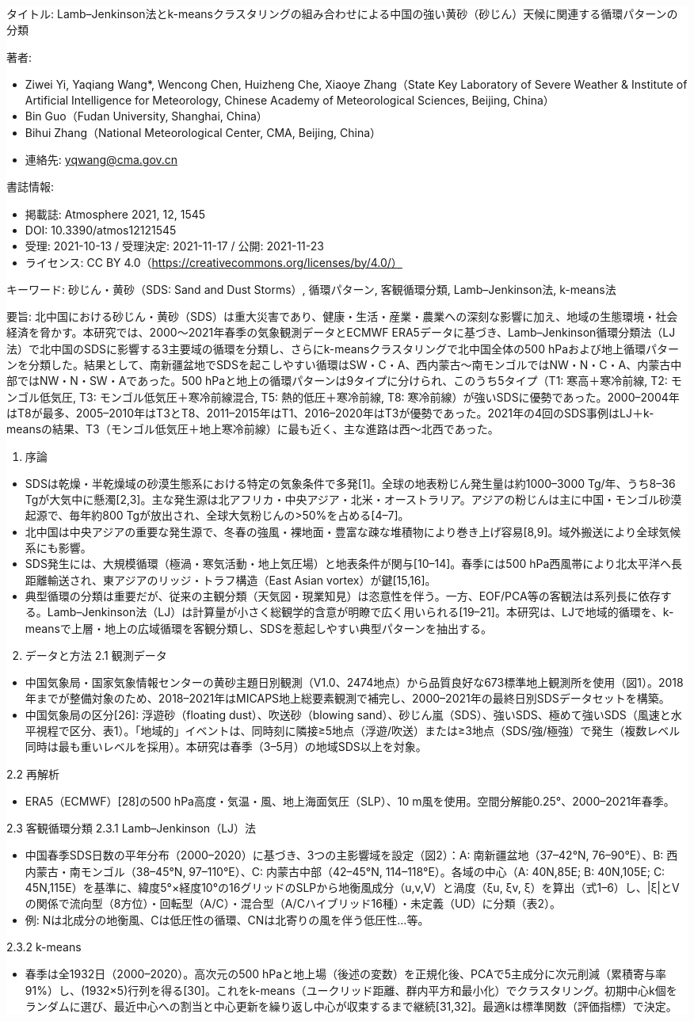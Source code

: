 タイトル: Lamb–Jenkinson法とk-meansクラスタリングの組み合わせによる中国の強い黄砂（砂じん）天候に関連する循環パターンの分類

著者:
- Ziwei Yi, Yaqiang Wang*, Wencong Chen, Huizheng Che, Xiaoye Zhang（State Key Laboratory of Severe Weather & Institute of Artificial Intelligence for Meteorology, Chinese Academy of Meteorological Sciences, Beijing, China）
- Bin Guo（Fudan University, Shanghai, China）
- Bihui Zhang（National Meteorological Center, CMA, Beijing, China）
* 連絡先: yqwang@cma.gov.cn

書誌情報:
- 掲載誌: Atmosphere 2021, 12, 1545
- DOI: 10.3390/atmos12121545
- 受理: 2021-10-13 / 受理決定: 2021-11-17 / 公開: 2021-11-23
- ライセンス: CC BY 4.0（https://creativecommons.org/licenses/by/4.0/）

キーワード: 砂じん・黄砂（SDS: Sand and Dust Storms）, 循環パターン, 客観循環分類, Lamb–Jenkinson法, k-means法

要旨:
北中国における砂じん・黄砂（SDS）は重大災害であり、健康・生活・産業・農業への深刻な影響に加え、地域の生態環境・社会経済を脅かす。本研究では、2000～2021年春季の気象観測データとECMWF ERA5データに基づき、Lamb–Jenkinson循環分類法（LJ法）で北中国のSDSに影響する3主要域の循環を分類し、さらにk-meansクラスタリングで北中国全体の500 hPaおよび地上循環パターンを分類した。結果として、南新疆盆地でSDSを起こしやすい循環はSW・C・A、西内蒙古～南モンゴルではNW・N・C・A、内蒙古中部ではNW・N・SW・Aであった。500 hPaと地上の循環パターンは9タイプに分けられ、このうち5タイプ（T1: 寒高＋寒冷前線, T2: モンゴル低気圧, T3: モンゴル低気圧＋寒冷前線混合, T5: 熱的低圧＋寒冷前線, T8: 寒冷前線）が強いSDSに優勢であった。2000–2004年はT8が最多、2005–2010年はT3とT8、2011–2015年はT1、2016–2020年はT3が優勢であった。2021年の4回のSDS事例はLJ＋k-meansの結果、T3（モンゴル低気圧＋地上寒冷前線）に最も近く、主な進路は西～北西であった。

1. 序論
- SDSは乾燥・半乾燥域の砂漠生態系における特定の気象条件で多発[1]。全球の地表粉じん発生量は約1000–3000 Tg/年、うち8–36 Tgが大気中に懸濁[2,3]。主な発生源は北アフリカ・中央アジア・北米・オーストラリア。アジアの粉じんは主に中国・モンゴル砂漠起源で、毎年約800 Tgが放出され、全球大気粉じんの>50%を占める[4–7]。
- 北中国は中央アジアの重要な発生源で、冬春の強風・裸地面・豊富な疎な堆積物により巻き上げ容易[8,9]。域外搬送により全球気候系にも影響。
- SDS発生には、大規模循環（極渦・寒気活動・地上気圧場）と地表条件が関与[10–14]。春季には500 hPa西風帯により北太平洋へ長距離輸送され、東アジアのリッジ・トラフ構造（East Asian vortex）が鍵[15,16]。
- 典型循環の分類は重要だが、従来の主観分類（天気図・現業知見）は恣意性を伴う。一方、EOF/PCA等の客観法は系列長に依存する。Lamb–Jenkinson法（LJ）は計算量が小さく総観学的含意が明瞭で広く用いられる[19–21]。本研究は、LJで地域的循環を、k-meansで上層・地上の広域循環を客観分類し、SDSを惹起しやすい典型パターンを抽出する。

2. データと方法
2.1 観測データ
- 中国気象局・国家気象情報センターの黄砂主題日別観測（V1.0、2474地点）から品質良好な673標準地上観測所を使用（図1）。2018年までが整備対象のため、2018–2021年はMICAPS地上総要素観測で補完し、2000–2021年の最終日別SDSデータセットを構築。
- 中国気象局の区分[26]: 浮遊砂（floating dust）、吹送砂（blowing sand）、砂じん嵐（SDS）、強いSDS、極めて強いSDS（風速と水平視程で区分、表1）。「地域的」イベントは、同時刻に隣接≥5地点（浮遊/吹送）または≥3地点（SDS/強/極強）で発生（複数レベル同時は最も重いレベルを採用）。本研究は春季（3–5月）の地域SDS以上を対象。

2.2 再解析
- ERA5（ECMWF）[28]の500 hPa高度・気温・風、地上海面気圧（SLP）、10 m風を使用。空間分解能0.25°、2000–2021年春季。

2.3 客観循環分類
2.3.1 Lamb–Jenkinson（LJ）法
- 中国春季SDS日数の平年分布（2000–2020）に基づき、3つの主影響域を設定（図2）：A: 南新疆盆地（37–42°N, 76–90°E）、B: 西内蒙古・南モンゴル（38–45°N, 97–110°E）、C: 内蒙古中部（42–45°N, 114–118°E）。各域の中心（A: 40N,85E; B: 40N,105E; C: 45N,115E）を基準に、緯度5°×経度10°の16グリッドのSLPから地衡風成分（u,v,V）と渦度（ξu, ξv, ξ）を算出（式1–6）し、|ξ|とVの関係で流向型（8方位）・回転型（A/C）・混合型（A/Cハイブリッド16種）・未定義（UD）に分類（表2）。
- 例: Nは北成分の地衡風、Cは低圧性の循環、CNは北寄りの風を伴う低圧性…等。

2.3.2 k-means
- 春季は全1932日（2000–2020）。高次元の500 hPaと地上場（後述の変数）を正規化後、PCAで5主成分に次元削減（累積寄与率91%）し、(1932×5)行列を得る[30]。これをk-means（ユークリッド距離、群内平方和最小化）でクラスタリング。初期中心k個をランダムに選び、最近中心への割当と中心更新を繰り返し中心が収束するまで継続[31,32]。最適kは標準関数（評価指標）で決定。
